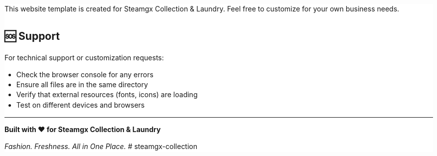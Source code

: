 This website template is created for Steamgx Collection & Laundry. Feel free to customize for your own business needs.

## 🆘 Support

For technical support or customization requests:
- Check the browser console for any errors
- Ensure all files are in the same directory
- Verify that external resources (fonts, icons) are loading
- Test on different devices and browsers

---

**Built with ❤️ for Steamgx Collection & Laundry**

*Fashion. Freshness. All in One Place.* # steamgx-collection
